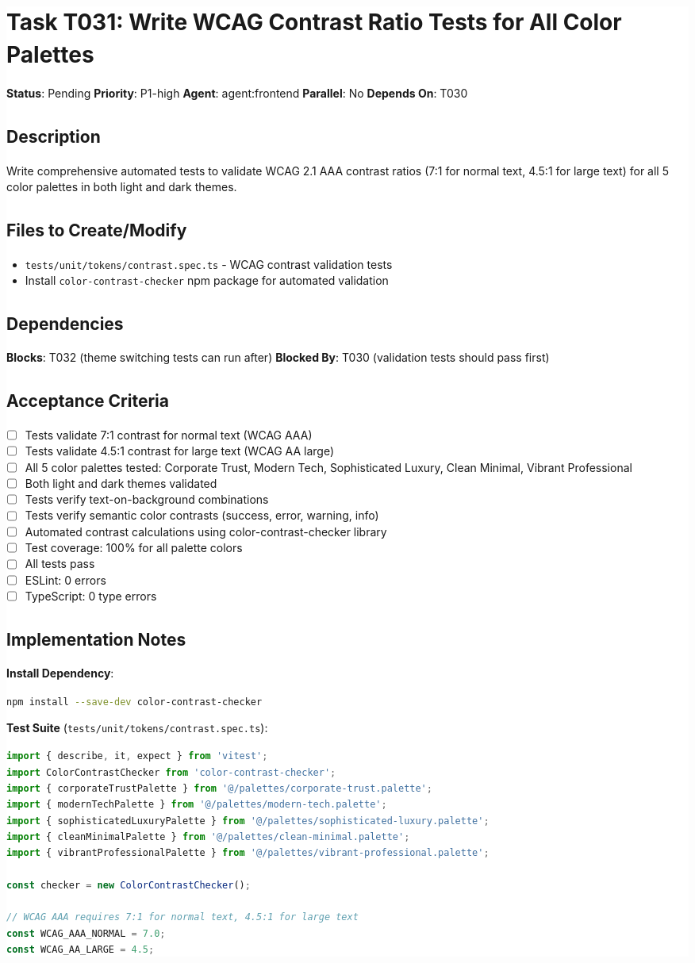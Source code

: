 # Task T031: Write WCAG Contrast Ratio Tests for All Color Palettes

**Status**: Pending
**Priority**: P1-high
**Agent**: agent:frontend
**Parallel**: No
**Depends On**: T030

## Description

Write comprehensive automated tests to validate WCAG 2.1 AAA contrast ratios (7:1 for normal text, 4.5:1 for large text) for all 5 color palettes in both light and dark themes.

## Files to Create/Modify

- `tests/unit/tokens/contrast.spec.ts` - WCAG contrast validation tests
- Install `color-contrast-checker` npm package for automated validation

## Dependencies

**Blocks**: T032 (theme switching tests can run after)
**Blocked By**: T030 (validation tests should pass first)

## Acceptance Criteria

- [ ] Tests validate 7:1 contrast for normal text (WCAG AAA)
- [ ] Tests validate 4.5:1 contrast for large text (WCAG AA large)
- [ ] All 5 color palettes tested: Corporate Trust, Modern Tech, Sophisticated Luxury, Clean Minimal, Vibrant Professional
- [ ] Both light and dark themes validated
- [ ] Tests verify text-on-background combinations
- [ ] Tests verify semantic color contrasts (success, error, warning, info)
- [ ] Automated contrast calculations using color-contrast-checker library
- [ ] Test coverage: 100% for all palette colors
- [ ] All tests pass
- [ ] ESLint: 0 errors
- [ ] TypeScript: 0 type errors

## Implementation Notes

**Install Dependency**:

```bash
npm install --save-dev color-contrast-checker
```

**Test Suite** (`tests/unit/tokens/contrast.spec.ts`):

```typescript
import { describe, it, expect } from 'vitest';
import ColorContrastChecker from 'color-contrast-checker';
import { corporateTrustPalette } from '@/palettes/corporate-trust.palette';
import { modernTechPalette } from '@/palettes/modern-tech.palette';
import { sophisticatedLuxuryPalette } from '@/palettes/sophisticated-luxury.palette';
import { cleanMinimalPalette } from '@/palettes/clean-minimal.palette';
import { vibrantProfessionalPalette } from '@/palettes/vibrant-professional.palette';

const checker = new ColorContrastChecker();

// WCAG AAA requires 7:1 for normal text, 4.5:1 for large text
const WCAG_AAA_NORMAL = 7.0;
const WCAG_AA_LARGE = 4.5;
```